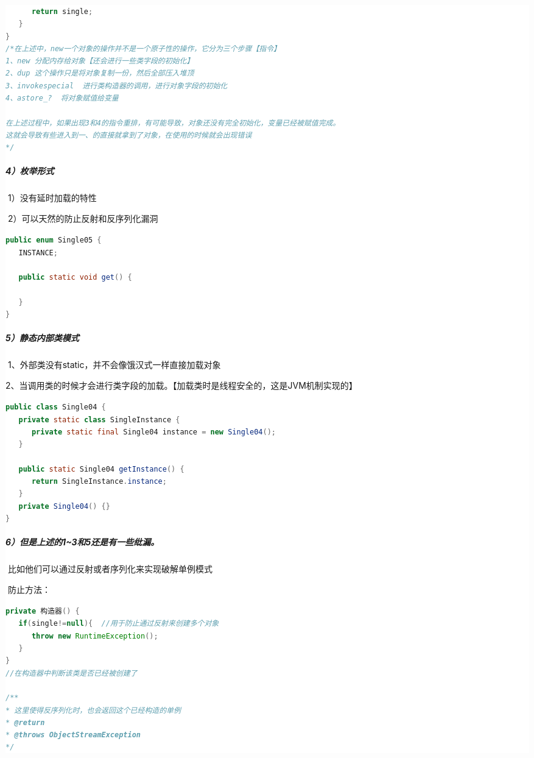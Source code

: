 ```java
      return single;
   }
}
/*在上述中，new一个对象的操作并不是一个原子性的操作，它分为三个步骤【指令】
1、new 分配内存给对象【还会进行一些类字段的初始化】
2、dup 这个操作只是将对象复制一份，然后全部压入堆顶
3、invokespecial  进行类构造器的调用，进行对象字段的初始化
4、astore_?  将对象赋值给变量

在上述过程中，如果出现3和4的指令重排，有可能导致，对象还没有完全初始化，变量已经被赋值完成。
这就会导致有些进入到一、的直接就拿到了对象，在使用的时候就会出现错误
*/
```

##### 		4）枚举形式

​			1）没有延时加载的特性

​			2）可以天然的防止反射和反序列化漏洞

```java
public enum Single05 {
   INSTANCE;
   
   public static void get() {
      
   }
}
```

##### 		5）静态内部类模式

​		1、外部类没有static，并不会像饿汉式一样直接加载对象

​		2、当调用类的时候才会进行类字段的加载。【加载类时是线程安全的，这是JVM机制实现的】

```java
public class Single04 {
   private static class SingleInstance {
      private static final Single04 instance = new Single04();
   }
   
   public static Single04 getInstance() {
      return SingleInstance.instance;
   }
   private Single04() {}
}
```

##### 		6）但是上述的1~3和5还是有一些纰漏。

​		比如他们可以通过反射或者序列化来实现破解单例模式

​		防止方法：

```java
private 构造器() {
   if(single!=null){  //用于防止通过反射来创建多个对象
      throw new RuntimeException();
   }
}
//在构造器中判断该类是否已经被创建了

/**
* 这里使得反序列化时，也会返回这个已经构造的单例
* @return
* @throws ObjectStreamException
*/
```